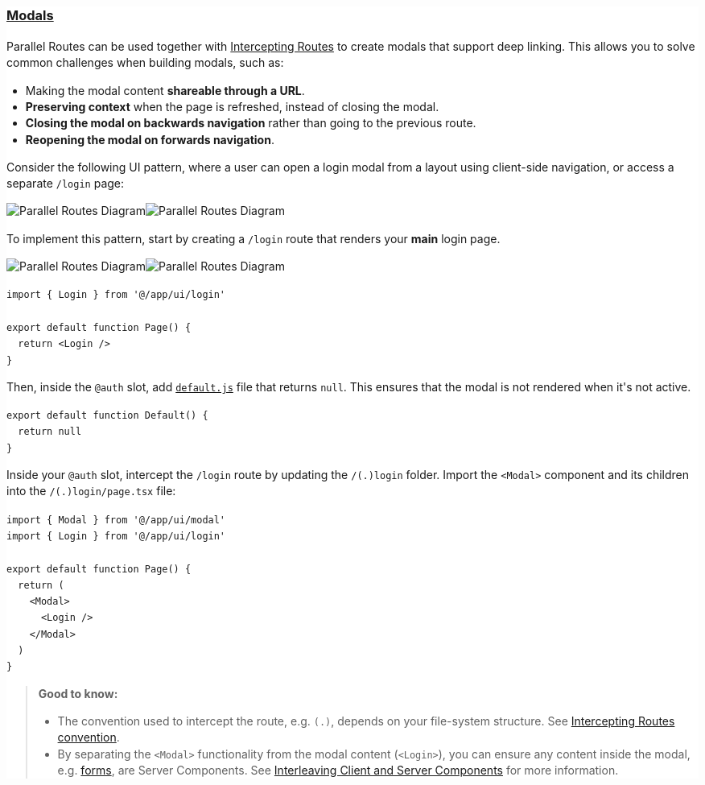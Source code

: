 ### [Modals](#modals)

Parallel Routes can be used together with [Intercepting Routes](/docs/app/building-your-application/routing/intercepting-routes) to create modals that support deep linking. This allows you to solve common challenges when building modals, such as:

*   Making the modal content **shareable through a URL**.
*   **Preserving context** when the page is refreshed, instead of closing the modal.
*   **Closing the modal on backwards navigation** rather than going to the previous route.
*   **Reopening the modal on forwards navigation**.

Consider the following UI pattern, where a user can open a login modal from a layout using client-side navigation, or access a separate `/login` page:

![Parallel Routes Diagram](/_next/image?url=https%3A%2F%2Fh8DxKfmAPhn8O0p3.public.blob.vercel-storage.com%2Fdocs%2Flight%2Fparallel-routes-auth-modal.png&w=3840&q=75)![Parallel Routes Diagram](/_next/image?url=https%3A%2F%2Fh8DxKfmAPhn8O0p3.public.blob.vercel-storage.com%2Fdocs%2Fdark%2Fparallel-routes-auth-modal.png&w=3840&q=75)

To implement this pattern, start by creating a `/login` route that renders your **main** login page.

![Parallel Routes Diagram](/_next/image?url=https%3A%2F%2Fh8DxKfmAPhn8O0p3.public.blob.vercel-storage.com%2Fdocs%2Flight%2Fparallel-routes-modal-login-page.png&w=3840&q=75)![Parallel Routes Diagram](/_next/image?url=https%3A%2F%2Fh8DxKfmAPhn8O0p3.public.blob.vercel-storage.com%2Fdocs%2Fdark%2Fparallel-routes-modal-login-page.png&w=3840&q=75)

    import { Login } from '@/app/ui/login'
     
    export default function Page() {
      return <Login />
    }

Then, inside the `@auth` slot, add [`default.js`](/docs/app/api-reference/file-conventions/default) file that returns `null`. This ensures that the modal is not rendered when it's not active.

    export default function Default() {
      return null
    }

Inside your `@auth` slot, intercept the `/login` route by updating the `/(.)login` folder. Import the `<Modal>` component and its children into the `/(.)login/page.tsx` file:

    import { Modal } from '@/app/ui/modal'
    import { Login } from '@/app/ui/login'
     
    export default function Page() {
      return (
        <Modal>
          <Login />
        </Modal>
      )
    }

> **Good to know:**
> 
> *   The convention used to intercept the route, e.g. `(.)`, depends on your file-system structure. See [Intercepting Routes convention](about:/docs/app/building-your-application/routing/intercepting-routes#convention).
> *   By separating the `<Modal>` functionality from the modal content (`<Login>`), you can ensure any content inside the modal, e.g. [forms](about:/docs/app/building-your-application/data-fetching/server-actions-and-mutations#forms), are Server Components. See [Interleaving Client and Server Components](about:/docs/app/getting-started/server-and-client-components#examples#supported-pattern-passing-server-components-to-client-components-as-props) for more information.
